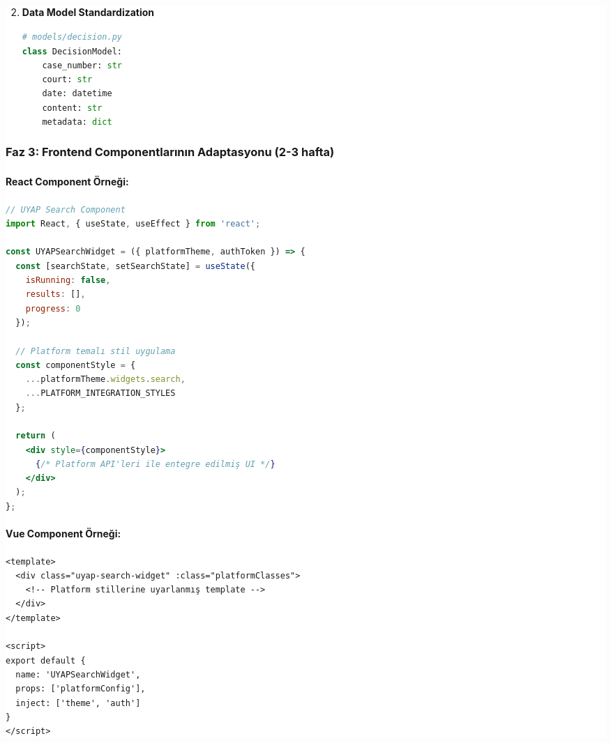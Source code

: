 2. **Data Model Standardization**
   ```python
   # models/decision.py
   class DecisionModel:
       case_number: str
       court: str
       date: datetime
       content: str
       metadata: dict
   ```

### Faz 3: Frontend Componentlarının Adaptasyonu (2-3 hafta)

#### React Component Örneği:
```jsx
// UYAP Search Component
import React, { useState, useEffect } from 'react';

const UYAPSearchWidget = ({ platformTheme, authToken }) => {
  const [searchState, setSearchState] = useState({
    isRunning: false,
    results: [],
    progress: 0
  });
  
  // Platform temalı stil uygulama
  const componentStyle = {
    ...platformTheme.widgets.search,
    ...PLATFORM_INTEGRATION_STYLES
  };
  
  return (
    <div style={componentStyle}>
      {/* Platform API'leri ile entegre edilmiş UI */}
    </div>
  );
};
```

#### Vue Component Örneği:
```vue
<template>
  <div class="uyap-search-widget" :class="platformClasses">
    <!-- Platform stillerine uyarlanmış template -->
  </div>
</template>

<script>
export default {
  name: 'UYAPSearchWidget',
  props: ['platformConfig'],
  inject: ['theme', 'auth']
}
</script>
```
